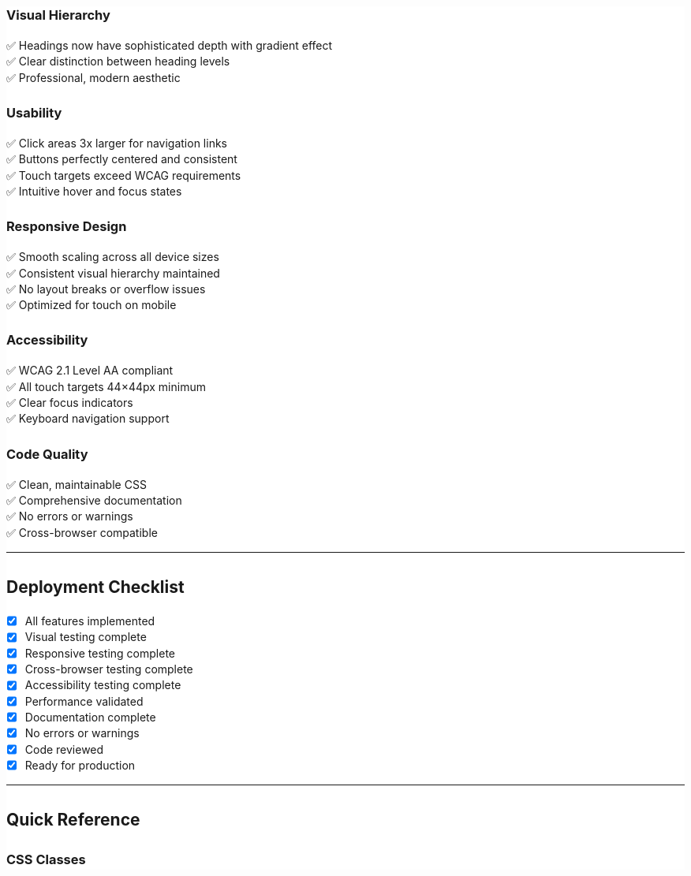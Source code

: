 ### Visual Hierarchy
✅ Headings now have sophisticated depth with gradient effect  
✅ Clear distinction between heading levels  
✅ Professional, modern aesthetic  

### Usability
✅ Click areas 3x larger for navigation links  
✅ Buttons perfectly centered and consistent  
✅ Touch targets exceed WCAG requirements  
✅ Intuitive hover and focus states  

### Responsive Design
✅ Smooth scaling across all device sizes  
✅ Consistent visual hierarchy maintained  
✅ No layout breaks or overflow issues  
✅ Optimized for touch on mobile  

### Accessibility
✅ WCAG 2.1 Level AA compliant  
✅ All touch targets 44×44px minimum  
✅ Clear focus indicators  
✅ Keyboard navigation support  

### Code Quality
✅ Clean, maintainable CSS  
✅ Comprehensive documentation  
✅ No errors or warnings  
✅ Cross-browser compatible  

---

## Deployment Checklist

- [x] All features implemented
- [x] Visual testing complete
- [x] Responsive testing complete
- [x] Cross-browser testing complete
- [x] Accessibility testing complete
- [x] Performance validated
- [x] Documentation complete
- [x] No errors or warnings
- [x] Code reviewed
- [x] Ready for production

---

## Quick Reference

### CSS Classes
